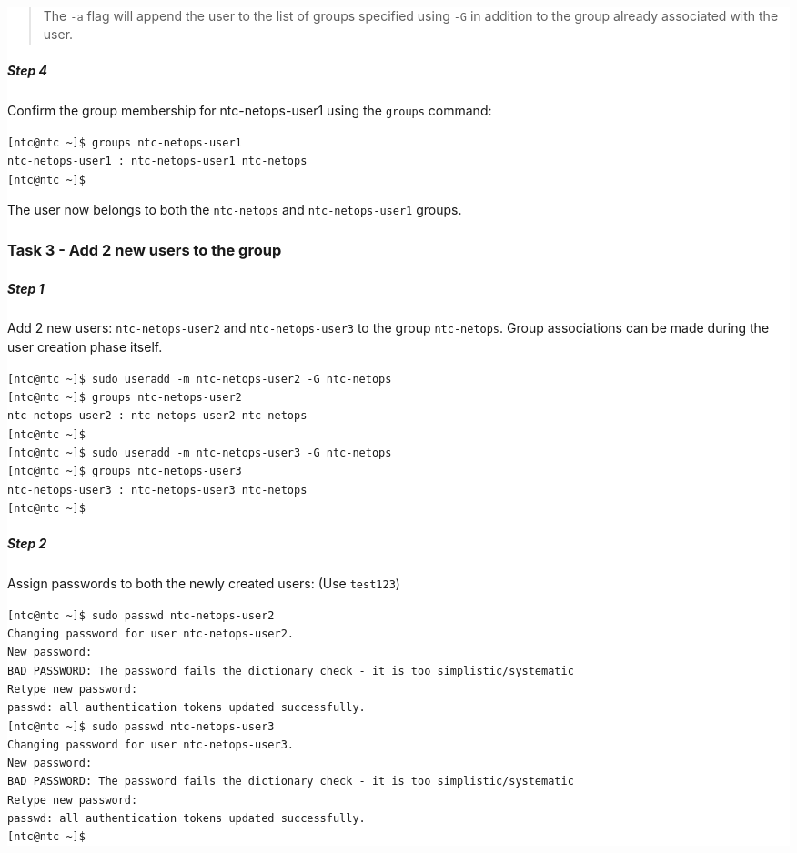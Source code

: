 > The `-a` flag will append the user to the list of groups specified using `-G` in addition to the group already associated with the user.



##### Step 4

Confirm the group membership for ntc-netops-user1 using the `groups` command:

```
[ntc@ntc ~]$ groups ntc-netops-user1 
ntc-netops-user1 : ntc-netops-user1 ntc-netops
[ntc@ntc ~]$ 
```
The user now belongs to both the `ntc-netops` and `ntc-netops-user1` groups.



### Task 3 - Add 2 new users to the group


##### Step 1 

Add 2 new users: `ntc-netops-user2` and `ntc-netops-user3` to the group `ntc-netops`. Group associations can be made during the user creation phase itself.

```
[ntc@ntc ~]$ sudo useradd -m ntc-netops-user2 -G ntc-netops
[ntc@ntc ~]$ groups ntc-netops-user2
ntc-netops-user2 : ntc-netops-user2 ntc-netops
[ntc@ntc ~]$ 
[ntc@ntc ~]$ sudo useradd -m ntc-netops-user3 -G ntc-netops
[ntc@ntc ~]$ groups ntc-netops-user3
ntc-netops-user3 : ntc-netops-user3 ntc-netops
[ntc@ntc ~]$ 

```


##### Step 2
Assign passwords to both the newly created users: (Use `test123`)

```
[ntc@ntc ~]$ sudo passwd ntc-netops-user2
Changing password for user ntc-netops-user2.
New password: 
BAD PASSWORD: The password fails the dictionary check - it is too simplistic/systematic
Retype new password: 
passwd: all authentication tokens updated successfully.
[ntc@ntc ~]$ sudo passwd ntc-netops-user3
Changing password for user ntc-netops-user3.
New password: 
BAD PASSWORD: The password fails the dictionary check - it is too simplistic/systematic
Retype new password: 
passwd: all authentication tokens updated successfully.
[ntc@ntc ~]$ 

```
